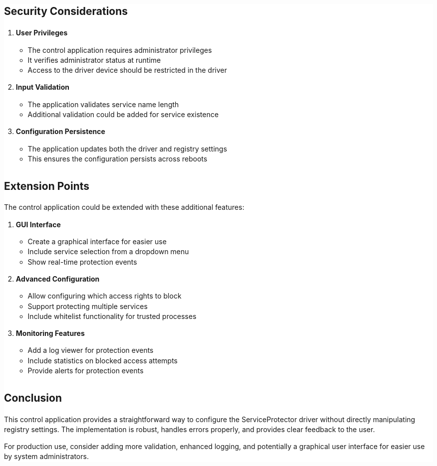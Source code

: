 ## Security Considerations

1. **User Privileges**
   - The control application requires administrator privileges
   - It verifies administrator status at runtime
   - Access to the driver device should be restricted in the driver

2. **Input Validation**
   - The application validates service name length
   - Additional validation could be added for service existence

3. **Configuration Persistence**
   - The application updates both the driver and registry settings
   - This ensures the configuration persists across reboots

## Extension Points

The control application could be extended with these additional features:

1. **GUI Interface**
   - Create a graphical interface for easier use
   - Include service selection from a dropdown menu
   - Show real-time protection events

2. **Advanced Configuration**
   - Allow configuring which access rights to block
   - Support protecting multiple services
   - Include whitelist functionality for trusted processes

3. **Monitoring Features**
   - Add a log viewer for protection events
   - Include statistics on blocked access attempts
   - Provide alerts for protection events

## Conclusion

This control application provides a straightforward way to configure the ServiceProtector driver without directly manipulating registry settings. The implementation is robust, handles errors properly, and provides clear feedback to the user.

For production use, consider adding more validation, enhanced logging, and potentially a graphical user interface for easier use by system administrators.